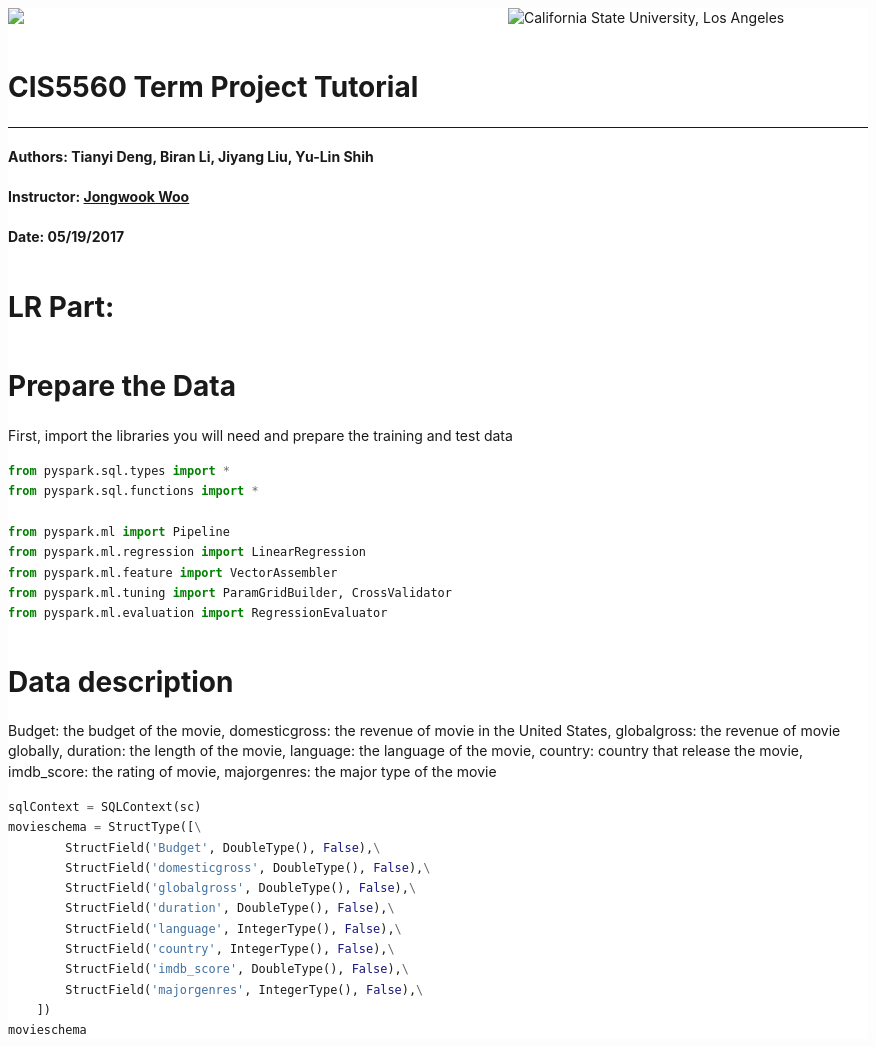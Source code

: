 
<a href="http://www.calstatela.edu/centers/hipic"><img align="left" src="https://avatars2.githubusercontent.com/u/4156894?v=3&s=100"><image/>
</a>
<img align="right" alt="California State University, Los Angeles" src="http://www.calstatela.edu/sites/default/files/groups/California%20State%20University%2C%20Los%20Angeles/master_logo_full_color_horizontal_centered.svg" style="width: 360px;"/>

# CIS5560 Term Project Tutorial


------
#### Authors: Tianyi Deng, Biran Li, Jiyang Liu, Yu-Lin Shih

#### Instructor: [Jongwook Woo](https://www.linkedin.com/in/jongwook-woo-7081a85)

#### Date: 05/19/2017



# LR Part:


# Prepare the Data
First, import the libraries you will need and prepare the training and test data


```python
from pyspark.sql.types import *
from pyspark.sql.functions import *

from pyspark.ml import Pipeline
from pyspark.ml.regression import LinearRegression
from pyspark.ml.feature import VectorAssembler
from pyspark.ml.tuning import ParamGridBuilder, CrossValidator
from pyspark.ml.evaluation import RegressionEvaluator

```

# Data description
Budget: the budget of the movie, domesticgross: the revenue of movie in the United States, globalgross: the revenue of movie globally, duration: the length of the movie, language: the language of the movie, country: country that release the movie, imdb_score: the rating of movie, majorgenres: the major type of the movie


```python
sqlContext = SQLContext(sc)
movieschema = StructType([\
        StructField('Budget', DoubleType(), False),\
        StructField('domesticgross', DoubleType(), False),\
        StructField('globalgross', DoubleType(), False),\
        StructField('duration', DoubleType(), False),\
        StructField('language', IntegerType(), False),\
        StructField('country', IntegerType(), False),\
        StructField('imdb_score', DoubleType(), False),\
        StructField('majorgenres', IntegerType(), False),\
    ])
movieschema
```
